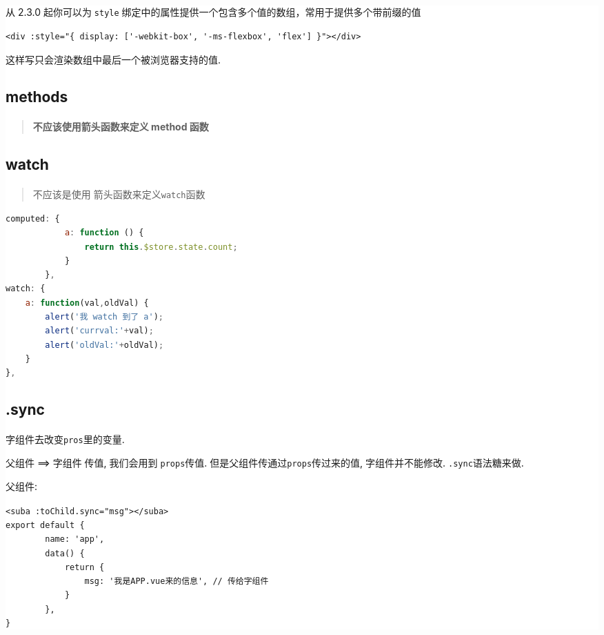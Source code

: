 从 2.3.0 起你可以为 `style` 绑定中的属性提供一个包含多个值的数组，常用于提供多个带前缀的值

```vue
<div :style="{ display: ['-webkit-box', '-ms-flexbox', 'flex'] }"></div>
```

这样写只会渲染数组中最后一个被浏览器支持的值.







## methods

> **不应该使用箭头函数来定义 method 函数**





## watch

> 不应该是使用 箭头函数来定义`watch`函数

```js
computed: {
            a: function () {
                return this.$store.state.count;
            }
        },
watch: {
    a: function(val,oldVal) {
        alert('我 watch 到了 a');
        alert('currval:'+val);
        alert('oldVal:'+oldVal);
	}
},
```



## .sync

字组件去改变`pros`里的变量.

父组件 ==> 字组件 传值, 我们会用到 `props`传值. 但是父组件传通过`props`传过来的值, 字组件并不能修改. `.sync`语法糖来做.

父组件:

```vue
<suba :toChild.sync="msg"></suba>
export default {
        name: 'app',
        data() {
            return {
                msg: '我是APP.vue来的信息', // 传给字组件
            }
        },
}
```
